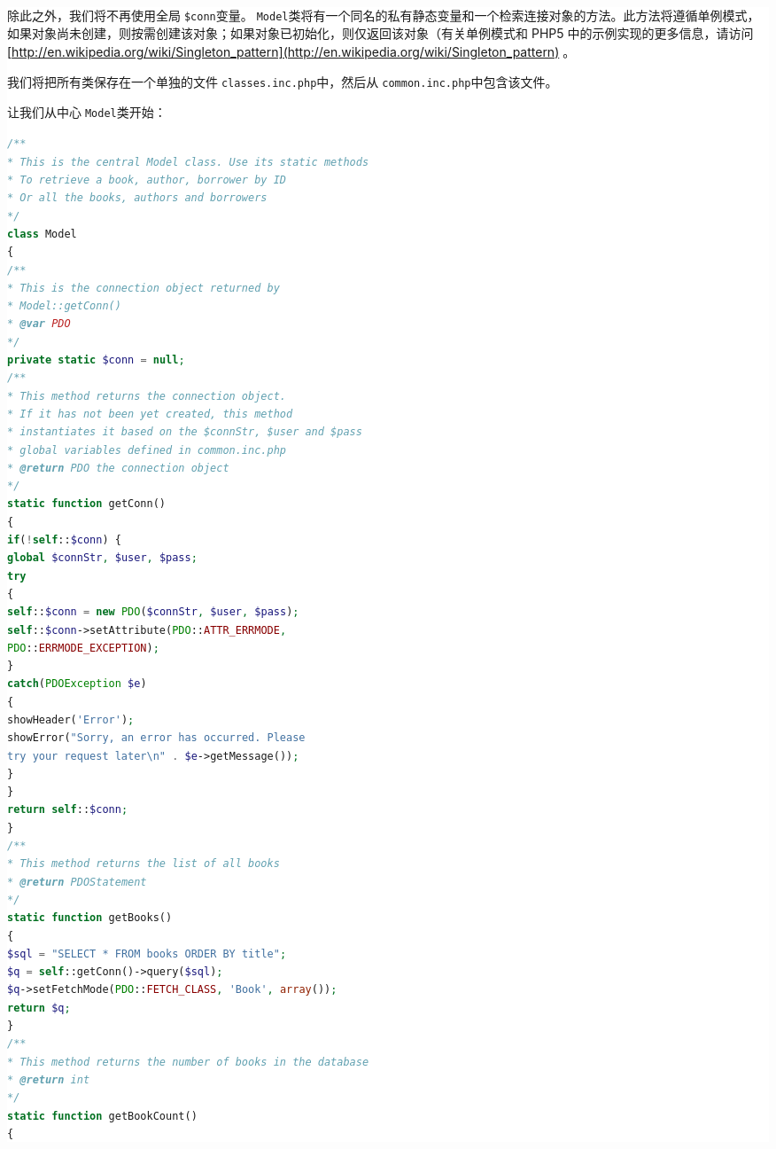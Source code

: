 除此之外，我们将不再使用全局 `$conn`变量。 `Model`类将有一个同名的私有静态变量和一个检索连接对象的方法。此方法将遵循单例模式，如果对象尚未创建，则按需创建该对象；如果对象已初始化，则仅返回该对象（有关单例模式和 PHP5 中的示例实现的更多信息，请访问[http://en.wikipedia.org/wiki/Singleton_pattern](http://en.wikipedia.org/wiki/Singleton_pattern) 。

我们将把所有类保存在一个单独的文件 `classes.inc.php`中，然后从 `common.inc.php`中包含该文件。

让我们从中心 `Model`类开始：

```php
/**
* This is the central Model class. Use its static methods
* To retrieve a book, author, borrower by ID
* Or all the books, authors and borrowers
*/
class Model
{
/**
* This is the connection object returned by
* Model::getConn()
* @var PDO
*/
private static $conn = null;
/**
* This method returns the connection object.
* If it has not been yet created, this method
* instantiates it based on the $connStr, $user and $pass
* global variables defined in common.inc.php
* @return PDO the connection object
*/
static function getConn()
{
if(!self::$conn) {
global $connStr, $user, $pass;
try
{
self::$conn = new PDO($connStr, $user, $pass);
self::$conn->setAttribute(PDO::ATTR_ERRMODE,
PDO::ERRMODE_EXCEPTION);
}
catch(PDOException $e)
{
showHeader('Error');
showError("Sorry, an error has occurred. Please
try your request later\n" . $e->getMessage());
}
}
return self::$conn;
}
/**
* This method returns the list of all books
* @return PDOStatement
*/
static function getBooks()
{
$sql = "SELECT * FROM books ORDER BY title";
$q = self::getConn()->query($sql);
$q->setFetchMode(PDO::FETCH_CLASS, 'Book', array());
return $q;
}
/**
* This method returns the number of books in the database
* @return int
*/
static function getBookCount()
{
```